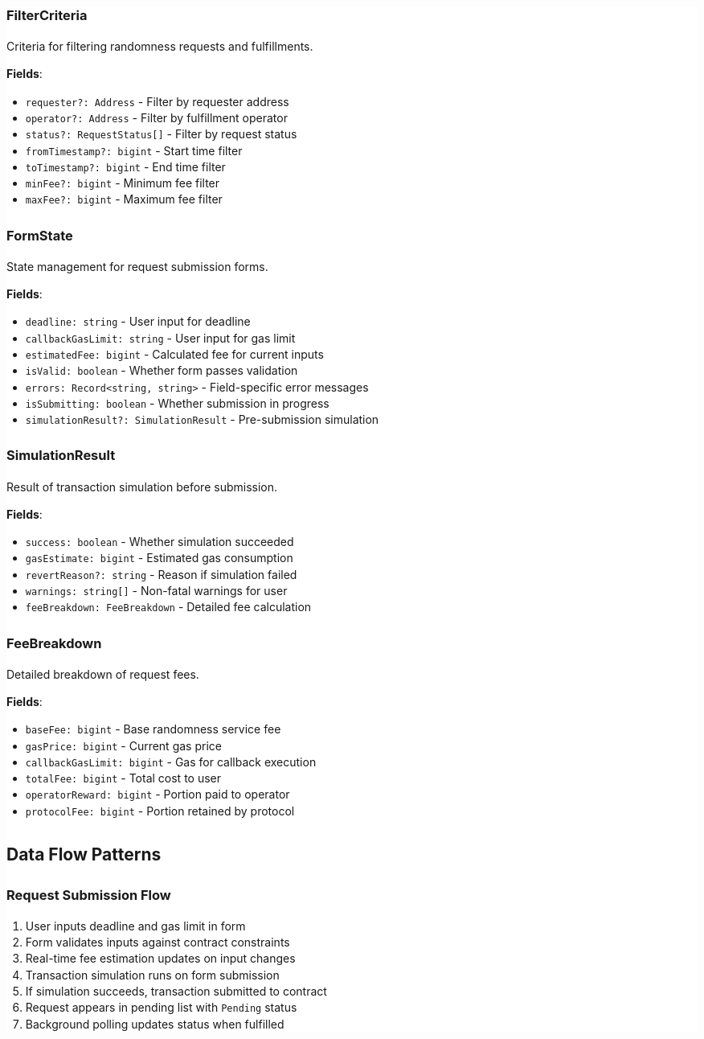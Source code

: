 ### FilterCriteria
Criteria for filtering randomness requests and fulfillments.

**Fields**:
- `requester?: Address` - Filter by requester address
- `operator?: Address` - Filter by fulfillment operator
- `status?: RequestStatus[]` - Filter by request status
- `fromTimestamp?: bigint` - Start time filter
- `toTimestamp?: bigint` - End time filter
- `minFee?: bigint` - Minimum fee filter
- `maxFee?: bigint` - Maximum fee filter

### FormState
State management for request submission forms.

**Fields**:
- `deadline: string` - User input for deadline
- `callbackGasLimit: string` - User input for gas limit
- `estimatedFee: bigint` - Calculated fee for current inputs
- `isValid: boolean` - Whether form passes validation
- `errors: Record<string, string>` - Field-specific error messages
- `isSubmitting: boolean` - Whether submission in progress
- `simulationResult?: SimulationResult` - Pre-submission simulation

### SimulationResult
Result of transaction simulation before submission.

**Fields**:
- `success: boolean` - Whether simulation succeeded
- `gasEstimate: bigint` - Estimated gas consumption
- `revertReason?: string` - Reason if simulation failed
- `warnings: string[]` - Non-fatal warnings for user
- `feeBreakdown: FeeBreakdown` - Detailed fee calculation

### FeeBreakdown
Detailed breakdown of request fees.

**Fields**:
- `baseFee: bigint` - Base randomness service fee
- `gasPrice: bigint` - Current gas price
- `callbackGasLimit: bigint` - Gas for callback execution
- `totalFee: bigint` - Total cost to user
- `operatorReward: bigint` - Portion paid to operator
- `protocolFee: bigint` - Portion retained by protocol

## Data Flow Patterns

### Request Submission Flow
1. User inputs deadline and gas limit in form
2. Form validates inputs against contract constraints
3. Real-time fee estimation updates on input changes
4. Transaction simulation runs on form submission
5. If simulation succeeds, transaction submitted to contract
6. Request appears in pending list with `Pending` status
7. Background polling updates status when fulfilled
